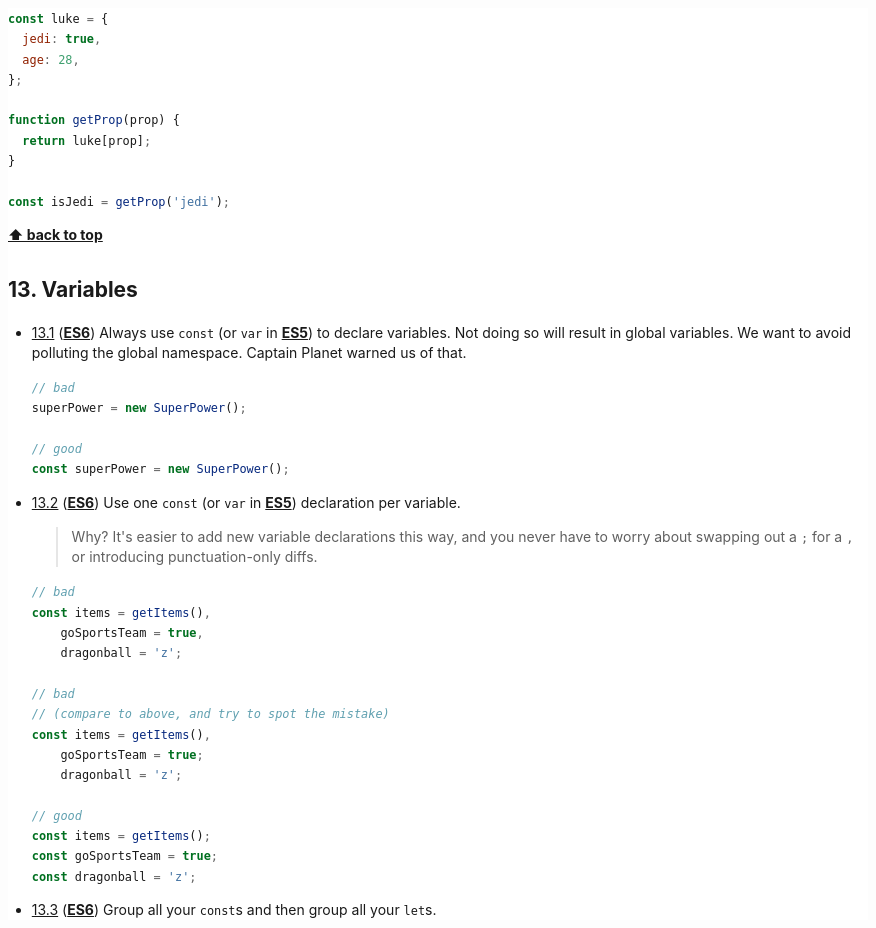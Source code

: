   ```javascript
  const luke = {
    jedi: true,
    age: 28,
  };

  function getProp(prop) {
    return luke[prop];
  }

  const isJedi = getProp('jedi');
  ```

**[⬆ back to top](#table-of-contents)**


## 13. Variables

- [13.1](#13.1) ([**ES6**](#27-ecmascript-6-styles)) <a name='13.1'></a> Always use `const` (or `var` in [**ES5**](#26-ecmascript-5-compatibility)) to declare variables. Not doing so will result in global variables. We want to avoid polluting the global namespace. Captain Planet warned us of that.

  ```javascript
  // bad
  superPower = new SuperPower();

  // good
  const superPower = new SuperPower();
  ```

- [13.2](#13.2) ([**ES6**](#27-ecmascript-6-styles)) <a name='13.2'></a> Use one `const` (or `var` in [**ES5**](#26-ecmascript-5-compatibility)) declaration per variable.

  > Why? It's easier to add new variable declarations this way, and you never have to worry about swapping out a `;` for a `,` or introducing punctuation-only diffs.

  ```javascript
  // bad
  const items = getItems(),
      goSportsTeam = true,
      dragonball = 'z';

  // bad
  // (compare to above, and try to spot the mistake)
  const items = getItems(),
      goSportsTeam = true;
      dragonball = 'z';

  // good
  const items = getItems();
  const goSportsTeam = true;
  const dragonball = 'z';
  ```

- [13.3](#13.3) ([**ES6**](#27-ecmascript-6-styles)) <a name='13.3'></a> Group all your `const`s and then group all your `let`s.
